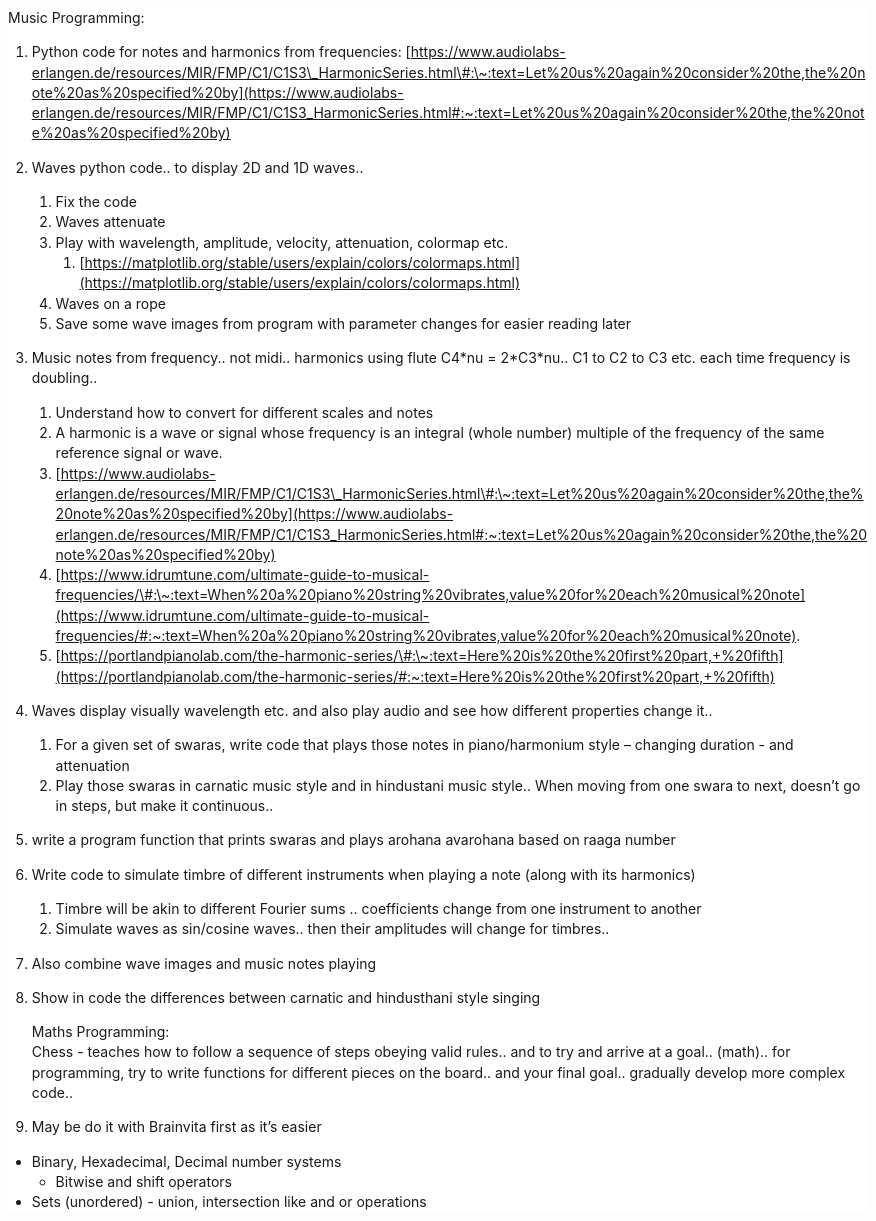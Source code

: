 Music Programming:

1. Python code for notes and harmonics from frequencies: [https://www.audiolabs-erlangen.de/resources/MIR/FMP/C1/C1S3\_HarmonicSeries.html\#:\~:text=Let%20us%20again%20consider%20the,the%20note%20as%20specified%20by](https://www.audiolabs-erlangen.de/resources/MIR/FMP/C1/C1S3_HarmonicSeries.html#:~:text=Let%20us%20again%20consider%20the,the%20note%20as%20specified%20by)   
2. Waves python code.. to display 2D and 1D waves..   
   1. Fix the code  
   2. Waves attenuate  
   3. Play with wavelength, amplitude, velocity, attenuation, colormap  etc.   
      1. [https://matplotlib.org/stable/users/explain/colors/colormaps.html](https://matplotlib.org/stable/users/explain/colors/colormaps.html)   
   4. Waves on a rope  
   5. Save some wave images from program with parameter changes for easier reading later  
3. Music notes from frequency.. not midi..  harmonics using flute C4\*nu \= 2\*C3\*nu..  C1 to C2 to C3  etc. each time frequency is doubling..   
   1. Understand how to convert for different scales and notes  
   2. A harmonic is a wave or signal whose frequency is an integral (whole number) multiple of the frequency of the same reference signal or wave.   
   3. [https://www.audiolabs-erlangen.de/resources/MIR/FMP/C1/C1S3\_HarmonicSeries.html\#:\~:text=Let%20us%20again%20consider%20the,the%20note%20as%20specified%20by](https://www.audiolabs-erlangen.de/resources/MIR/FMP/C1/C1S3_HarmonicSeries.html#:~:text=Let%20us%20again%20consider%20the,the%20note%20as%20specified%20by)   
   4. [https://www.idrumtune.com/ultimate-guide-to-musical-frequencies/\#:\~:text=When%20a%20piano%20string%20vibrates,value%20for%20each%20musical%20note](https://www.idrumtune.com/ultimate-guide-to-musical-frequencies/#:~:text=When%20a%20piano%20string%20vibrates,value%20for%20each%20musical%20note).   
   5. [https://portlandpianolab.com/the-harmonic-series/\#:\~:text=Here%20is%20the%20first%20part,+%20fifth](https://portlandpianolab.com/the-harmonic-series/#:~:text=Here%20is%20the%20first%20part,+%20fifth)    
4. Waves display visually wavelength etc. and also play audio  and see how different properties change it..   
   1. For a given set of swaras, write code that plays those notes in piano/harmonium style – changing duration \- and attenuation  
   2. Play those swaras in carnatic music style and in hindustani music style.. When moving from one swara to next, doesn’t go in steps, but make it continuous..   
5. write a program function that prints swaras and plays arohana avarohana based on raaga number  
6. Write code to simulate timbre of different instruments when playing a note (along with its harmonics)   
   1. Timbre will be akin to different Fourier sums .. coefficients change from one instrument to another  
   2. Simulate waves as sin/cosine waves.. then their amplitudes will change for timbres..   
7. Also combine wave images and music notes playing  
8. Show in code the differences between carnatic and hindusthani style singing

   

	Maths Programming:  
Chess \-  teaches how to follow a sequence of steps obeying valid rules.. and to try and arrive at a goal.. (math).. for programming, try to write functions for different pieces on the board.. and your final goal..  gradually develop more complex code.. 

1. May be do it with Brainvita first as it’s easier  
* Binary, Hexadecimal, Decimal number systems  
  * Bitwise and shift operators  
* Sets (unordered) \- union, intersection like and or operations 
